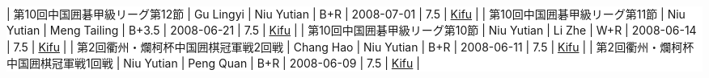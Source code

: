 | 第10回中国囲碁甲級リーグ第12節 | Gu Lingyi | Niu Yutian | B+R | 2008-07-01 | 7.5 | [Kifu](https://kifudepot.net/kifucontents.php?id=h8UnvOHBNOaW%2FoQzkRtvgw%3D%3D) | 
| 第10回中国囲碁甲級リーグ第11節 | Niu Yutian | Meng Tailing | B+3.5 | 2008-06-21 | 7.5 | [Kifu](https://kifudepot.net/kifucontents.php?id=p9tdux6qo1DHoaQgha93Yw%3D%3D) | 
| 第10回中国囲碁甲級リーグ第10節 | Niu Yutian | Li Zhe | W+R | 2008-06-14 | 7.5 | [Kifu](https://kifudepot.net/kifucontents.php?id=xbYa9Y%2F5iSviUI60297axw%3D%3D) | 
| 第2回衢州・爛柯杯中国囲棋冠軍戦2回戦 | Chang Hao | Niu Yutian | B+R | 2008-06-11 | 7.5 | [Kifu](https://kifudepot.net/kifucontents.php?id=CcPT70qqoKYU7a%2B8m2sunw%3D%3D) | 
| 第2回衢州・爛柯杯中国囲棋冠軍戦1回戦 | Niu Yutian | Peng Quan | B+R | 2008-06-09 | 7.5 | [Kifu](https://kifudepot.net/kifucontents.php?id=1TKGczhFWV0IrIjRcG7Wag%3D%3D) | 
